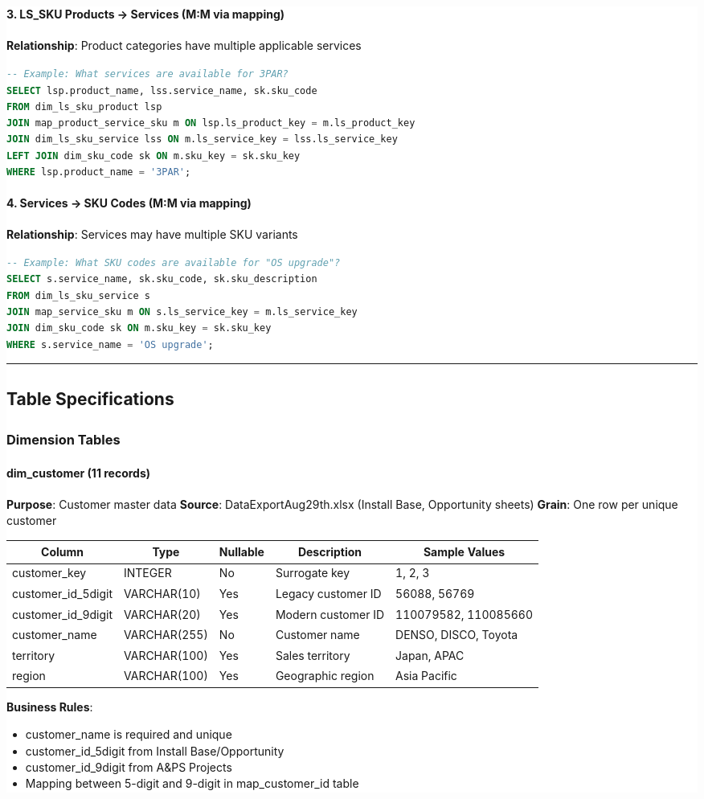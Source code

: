#### 3. LS_SKU Products → Services (M:M via mapping)
**Relationship**: Product categories have multiple applicable services
```sql
-- Example: What services are available for 3PAR?
SELECT lsp.product_name, lss.service_name, sk.sku_code
FROM dim_ls_sku_product lsp
JOIN map_product_service_sku m ON lsp.ls_product_key = m.ls_product_key
JOIN dim_ls_sku_service lss ON m.ls_service_key = lss.ls_service_key
LEFT JOIN dim_sku_code sk ON m.sku_key = sk.sku_key
WHERE lsp.product_name = '3PAR';
```

#### 4. Services → SKU Codes (M:M via mapping)
**Relationship**: Services may have multiple SKU variants
```sql
-- Example: What SKU codes are available for "OS upgrade"?
SELECT s.service_name, sk.sku_code, sk.sku_description
FROM dim_ls_sku_service s
JOIN map_service_sku m ON s.ls_service_key = m.ls_service_key
JOIN dim_sku_code sk ON m.sku_key = sk.sku_key
WHERE s.service_name = 'OS upgrade';
```

---

## Table Specifications

### Dimension Tables

#### dim_customer (11 records)
**Purpose**: Customer master data
**Source**: DataExportAug29th.xlsx (Install Base, Opportunity sheets)
**Grain**: One row per unique customer

| Column | Type | Nullable | Description | Sample Values |
|--------|------|----------|-------------|---------------|
| customer_key | INTEGER | No | Surrogate key | 1, 2, 3 |
| customer_id_5digit | VARCHAR(10) | Yes | Legacy customer ID | 56088, 56769 |
| customer_id_9digit | VARCHAR(20) | Yes | Modern customer ID | 110079582, 110085660 |
| customer_name | VARCHAR(255) | No | Customer name | DENSO, DISCO, Toyota |
| territory | VARCHAR(100) | Yes | Sales territory | Japan, APAC |
| region | VARCHAR(100) | Yes | Geographic region | Asia Pacific |

**Business Rules**:
- customer_name is required and unique
- customer_id_5digit from Install Base/Opportunity
- customer_id_9digit from A&PS Projects
- Mapping between 5-digit and 9-digit in map_customer_id table
